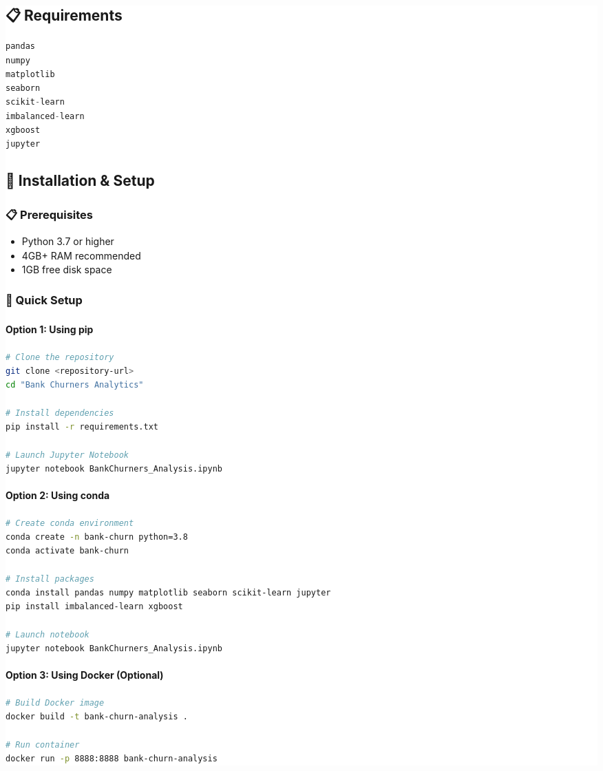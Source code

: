 ## 📋 Requirements

```python
pandas
numpy
matplotlib
seaborn
scikit-learn
imbalanced-learn
xgboost
jupyter
```

## 🚀 Installation & Setup

### 📋 Prerequisites
- Python 3.7 or higher
- 4GB+ RAM recommended
- 1GB free disk space

### 🔧 Quick Setup

#### Option 1: Using pip
```bash
# Clone the repository
git clone <repository-url>
cd "Bank Churners Analytics"

# Install dependencies
pip install -r requirements.txt

# Launch Jupyter Notebook
jupyter notebook BankChurners_Analysis.ipynb
```

#### Option 2: Using conda
```bash
# Create conda environment
conda create -n bank-churn python=3.8
conda activate bank-churn

# Install packages
conda install pandas numpy matplotlib seaborn scikit-learn jupyter
pip install imbalanced-learn xgboost

# Launch notebook
jupyter notebook BankChurners_Analysis.ipynb
```

#### Option 3: Using Docker (Optional)
```bash
# Build Docker image
docker build -t bank-churn-analysis .

# Run container
docker run -p 8888:8888 bank-churn-analysis
```
